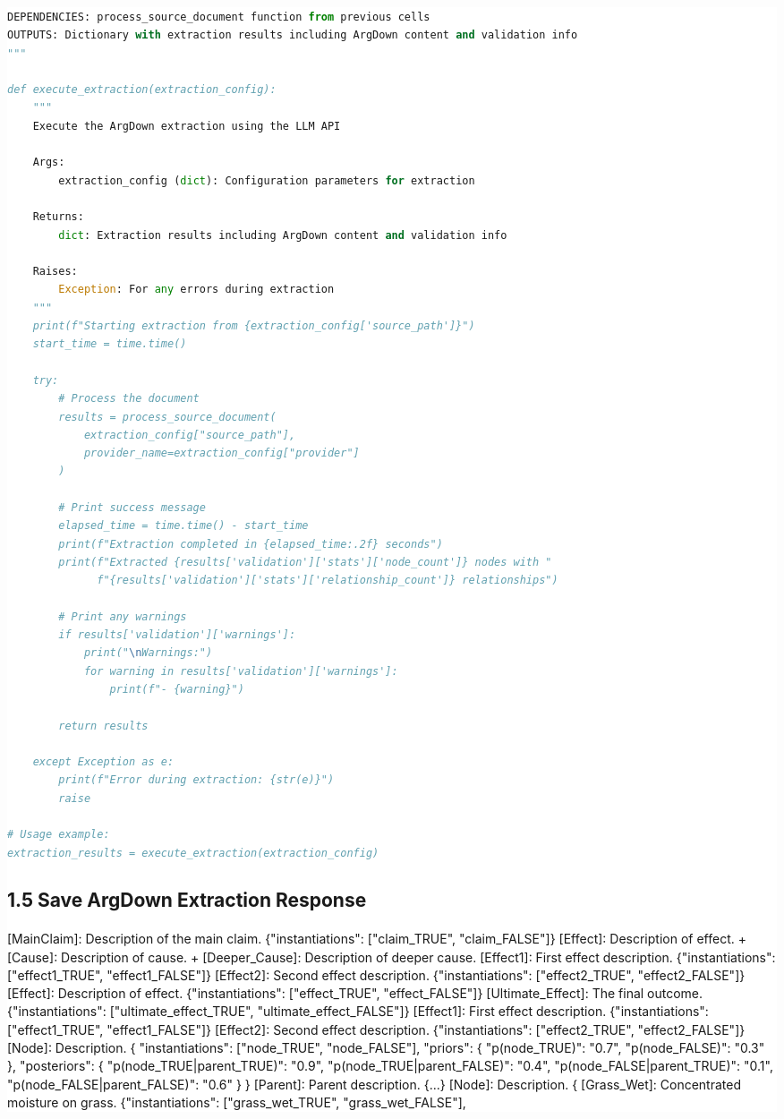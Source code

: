 ```python
DEPENDENCIES: process_source_document function from previous cells
OUTPUTS: Dictionary with extraction results including ArgDown content and validation info
"""

def execute_extraction(extraction_config):
    """
    Execute the ArgDown extraction using the LLM API

    Args:
        extraction_config (dict): Configuration parameters for extraction

    Returns:
        dict: Extraction results including ArgDown content and validation info

    Raises:
        Exception: For any errors during extraction
    """
    print(f"Starting extraction from {extraction_config['source_path']}")
    start_time = time.time()

    try:
        # Process the document
        results = process_source_document(
            extraction_config["source_path"],
            provider_name=extraction_config["provider"]
        )

        # Print success message
        elapsed_time = time.time() - start_time
        print(f"Extraction completed in {elapsed_time:.2f} seconds")
        print(f"Extracted {results['validation']['stats']['node_count']} nodes with "
              f"{results['validation']['stats']['relationship_count']} relationships")

        # Print any warnings
        if results['validation']['warnings']:
            print("\nWarnings:")
            for warning in results['validation']['warnings']:
                print(f"- {warning}")

        return results

    except Exception as e:
        print(f"Error during extraction: {str(e)}")
        raise

# Usage example:
extraction_results = execute_extraction(extraction_config)
```

## 1.5 Save ArgDown Extraction Response


[MainClaim]: Description of the main claim. {"instantiations": ["claim_TRUE", "claim_FALSE"]}
[Effect]: Description of effect. + [Cause]: Description of cause. + [Deeper_Cause]: Description of deeper cause.
[Effect1]: First effect description. {"instantiations": ["effect1_TRUE", "effect1_FALSE"]}
[Effect2]: Second effect description. {"instantiations": ["effect2_TRUE", "effect2_FALSE"]}
[Effect]: Description of effect. {"instantiations": ["effect_TRUE", "effect_FALSE"]}
[Ultimate_Effect]: The final outcome. {"instantiations": ["ultimate_effect_TRUE", "ultimate_effect_FALSE"]}
[Effect1]: First effect description. {"instantiations": ["effect1_TRUE", "effect1_FALSE"]}
[Effect2]: Second effect description. {"instantiations": ["effect2_TRUE", "effect2_FALSE"]}
[Node]: Description. { "instantiations": ["node_TRUE", "node_FALSE"], "priors": { "p(node_TRUE)": "0.7", "p(node_FALSE)": "0.3" }, "posteriors": { "p(node_TRUE|parent_TRUE)": "0.9", "p(node_TRUE|parent_FALSE)": "0.4", "p(node_FALSE|parent_TRUE)": "0.1", "p(node_FALSE|parent_FALSE)": "0.6" } }
 [Parent]: Parent description. {...}
[Node]: Description. {
[Grass_Wet]: Concentrated moisture on grass. {"instantiations": ["grass_wet_TRUE", "grass_wet_FALSE"],